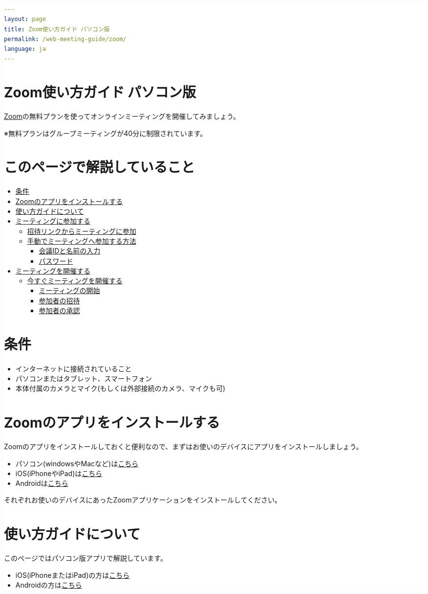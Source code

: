 ```yaml
---
layout: page
title: Zoom使い方ガイド パソコン版 
permalink: /web-meeting-guide/zoom/
language: ja
---
```

# Zoom使い方ガイド パソコン版
[Zoom](https://zoom.us/)の無料プランを使ってオンラインミーティングを開催してみましょう。

※無料プランはグループミーティングが40分に制限されています。

# このページで解説していること
* [条件](#条件)
* [Zoomのアプリをインストールする](#Zoomのアプリをインストールする)
* [使い方ガイドについて](#使い方ガイドについて)
* [ミーティングに参加する](#ミーティングに参加する)
	* [招待リンクからミーティングに参加](#招待リンクからミーティングに参加)
	* [手動でミーティングへ参加する方法](#手動でミーティングへ参加する方法)
		* [会議IDと名前の入力](#会議IDと名前の入力)
		* [パスワード](#パスワード)
* [ミーティングを開催する](#ミーティングを開催する)
	* [今すぐミーティングを開催する](#今すぐミーティングを開催する)
		* [ミーティングの開始](#ミーティングの開始)
		* [参加者の招待](#参加者の招待)
		* [参加者の承認](#参加者の承認)

# 条件
* インターネットに接続されていること
* パソコンまたはタブレット、スマートフォン
* 本体付属のカメラとマイク(もしくは外部接続のカメラ、マイクも可)

# Zoomのアプリをインストールする
Zoomのアプリをインストールしておくと便利なので、まずはお使いのデバイスにアプリをインストールしましょう。

* パソコン(windowsやMacなど)は[こちら](https://us04web.zoom.us/download#client_4meeting)
* iOS(iPhoneやiPad)は[こちら](https://itunes.apple.com/us/app/id546505307)
* Androidは[こちら](https://play.google.com/store/apps/details?id=us.zoom.videomeetings)

それぞれお使いのデバイスにあったZoomアプリケーションをインストールしてください。


# 使い方ガイドについて
このページではパソコン版アプリで解説しています。

* iOS(iPhoneまたはiPad)の方は[こちら](ios.md)
* Androidの方は[こちら](android.md)
